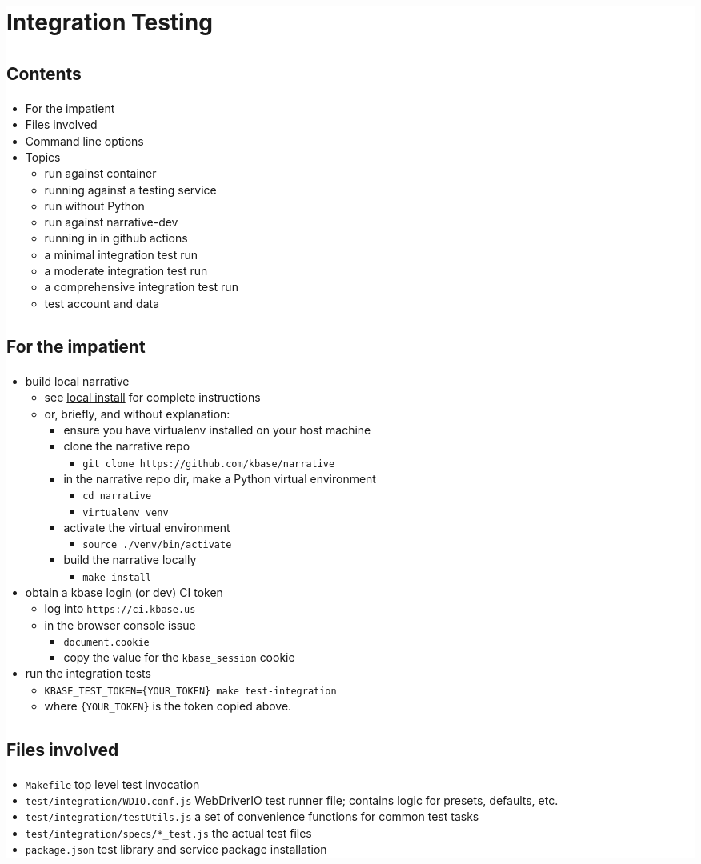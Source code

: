 # Integration Testing

## Contents

- For the impatient
- Files involved
- Command line options
- Topics
  - run against container
  - running against a testing service
  - run without Python
  - run against narrative-dev
  - running in in github actions
  - a minimal integration test run
  - a moderate integration test run
  - a comprehensive integration test run
  - test account and data

## For the impatient

- build local narrative
  - see [local install](./install/local_install.md) for complete instructions
  - or, briefly, and without explanation:
    - ensure you have virtualenv installed on your host machine
    - clone the narrative repo
        - `git clone https://github.com/kbase/narrative`
    - in the narrative repo dir, make a Python virtual environment
        - `cd narrative`
        - `virtualenv venv`
    - activate the virtual environment
        - `source ./venv/bin/activate`
    - build the narrative locally
        - `make install`
- obtain a kbase login (or dev) CI token
  - log into `https://ci.kbase.us`
  - in the browser console issue
    - `document.cookie`
    - copy the value for the `kbase_session` cookie
- run the integration tests
  - `KBASE_TEST_TOKEN={YOUR_TOKEN} make test-integration`
  - where `{YOUR_TOKEN}` is the token copied above.

## Files involved

- `Makefile` top level test invocation
- `test/integration/WDIO.conf.js` WebDriverIO test runner file; contains logic for presets, defaults, etc.
- `test/integration/testUtils.js` a set of convenience functions for common test tasks
- `test/integration/specs/*_test.js` the actual test files
- `package.json` test library and service package installation
